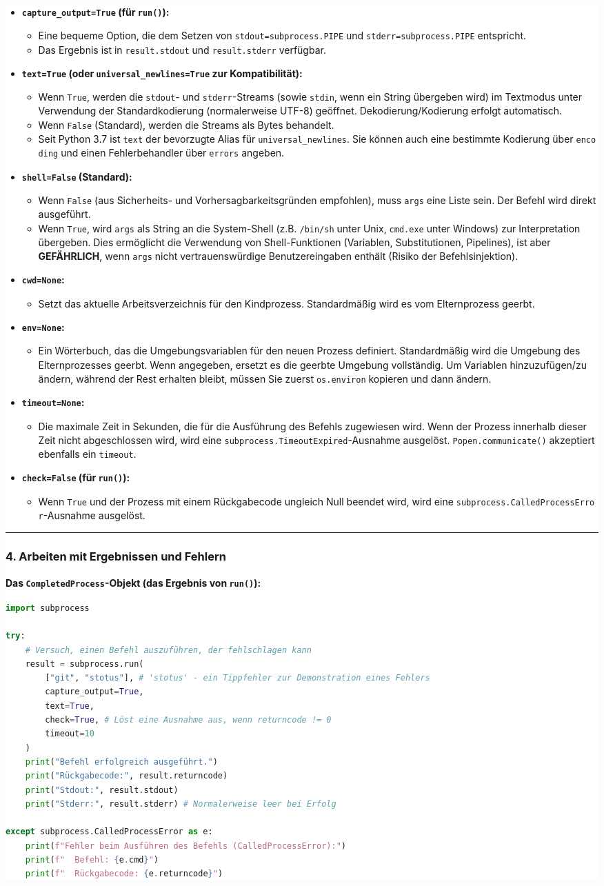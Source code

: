 *   **`capture_output=True` (für `run()`):**
    *   Eine bequeme Option, die dem Setzen von `stdout=subprocess.PIPE` und `stderr=subprocess.PIPE` entspricht.
    *   Das Ergebnis ist in `result.stdout` und `result.stderr` verfügbar.

*   **`text=True` (oder `universal_newlines=True` zur Kompatibilität):**
    *   Wenn `True`, werden die `stdout`- und `stderr`-Streams (sowie `stdin`, wenn ein String übergeben wird) im Textmodus unter Verwendung der Standardkodierung (normalerweise UTF-8) geöffnet. Dekodierung/Kodierung erfolgt automatisch.
    *   Wenn `False` (Standard), werden die Streams als Bytes behandelt.
    *   Seit Python 3.7 ist `text` der bevorzugte Alias für `universal_newlines`. Sie können auch eine bestimmte Kodierung über `encoding` und einen Fehlerbehandler über `errors` angeben.

*   **`shell=False` (Standard):**
    *   Wenn `False` (aus Sicherheits- und Vorhersagbarkeitsgründen empfohlen), muss `args` eine Liste sein. Der Befehl wird direkt ausgeführt.
    *   Wenn `True`, wird `args` als String an die System-Shell (z.B. `/bin/sh` unter Unix, `cmd.exe` unter Windows) zur Interpretation übergeben. Dies ermöglicht die Verwendung von Shell-Funktionen (Variablen, Substitutionen, Pipelines), ist aber **GEFÄHRLICH**, wenn `args` nicht vertrauenswürdige Benutzereingaben enthält (Risiko der Befehlsinjektion).

*   **`cwd=None`:**
    *   Setzt das aktuelle Arbeitsverzeichnis für den Kindprozess. Standardmäßig wird es vom Elternprozess geerbt.

*   **`env=None`:**
    *   Ein Wörterbuch, das die Umgebungsvariablen für den neuen Prozess definiert. Standardmäßig wird die Umgebung des Elternprozesses geerbt. Wenn angegeben, ersetzt es die geerbte Umgebung vollständig. Um Variablen hinzuzufügen/zu ändern, während der Rest erhalten bleibt, müssen Sie zuerst `os.environ` kopieren und dann ändern.

*   **`timeout=None`:**
    *   Die maximale Zeit in Sekunden, die für die Ausführung des Befehls zugewiesen wird. Wenn der Prozess innerhalb dieser Zeit nicht abgeschlossen wird, wird eine `subprocess.TimeoutExpired`-Ausnahme ausgelöst. `Popen.communicate()` akzeptiert ebenfalls ein `timeout`.

*   **`check=False` (für `run()`):**
    *   Wenn `True` und der Prozess mit einem Rückgabecode ungleich Null beendet wird, wird eine `subprocess.CalledProcessError`-Ausnahme ausgelöst.

---

### 4. Arbeiten mit Ergebnissen und Fehlern

**Das `CompletedProcess`-Objekt (das Ergebnis von `run()`):**

```python
import subprocess

try:
    # Versuch, einen Befehl auszuführen, der fehlschlagen kann
    result = subprocess.run(
        ["git", "stotus"], # 'stotus' - ein Tippfehler zur Demonstration eines Fehlers
        capture_output=True,
        text=True,
        check=True, # Löst eine Ausnahme aus, wenn returncode != 0
        timeout=10
    )
    print("Befehl erfolgreich ausgeführt.")
    print("Rückgabecode:", result.returncode)
    print("Stdout:", result.stdout)
    print("Stderr:", result.stderr) # Normalerweise leer bei Erfolg

except subprocess.CalledProcessError as e:
    print(f"Fehler beim Ausführen des Befehls (CalledProcessError):")
    print(f"  Befehl: {e.cmd}")
    print(f"  Rückgabecode: {e.returncode}")
```